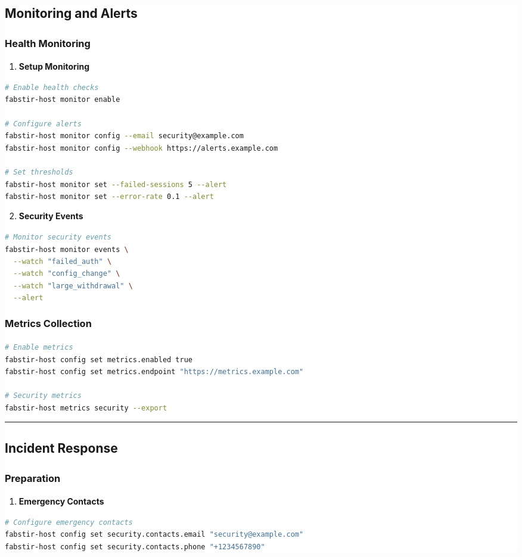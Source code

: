 
## Monitoring and Alerts

### Health Monitoring

1. **Setup Monitoring**
```bash
# Enable health checks
fabstir-host monitor enable

# Configure alerts
fabstir-host monitor config --email security@example.com
fabstir-host monitor config --webhook https://alerts.example.com

# Set thresholds
fabstir-host monitor set --failed-sessions 5 --alert
fabstir-host monitor set --error-rate 0.1 --alert
```

2. **Security Events**
```bash
# Monitor security events
fabstir-host monitor events \
  --watch "failed_auth" \
  --watch "config_change" \
  --watch "large_withdrawal" \
  --alert
```

### Metrics Collection

```bash
# Enable metrics
fabstir-host config set metrics.enabled true
fabstir-host config set metrics.endpoint "https://metrics.example.com"

# Security metrics
fabstir-host metrics security --export
```

---

## Incident Response

### Preparation

1. **Emergency Contacts**
```bash
# Configure emergency contacts
fabstir-host config set security.contacts.email "security@example.com"
fabstir-host config set security.contacts.phone "+1234567890"
```
